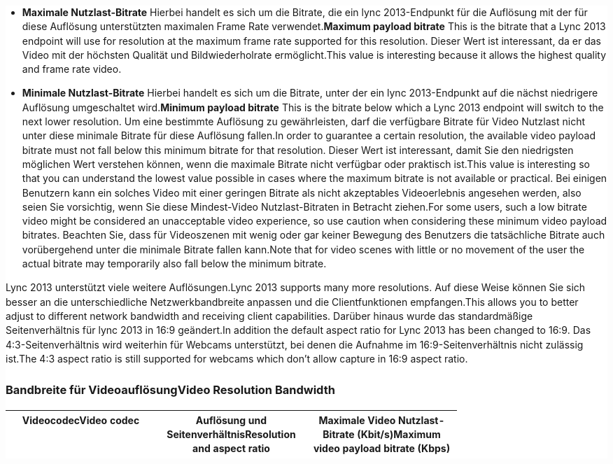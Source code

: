   - <span data-ttu-id="b6e67-163">**Maximale Nutzlast-Bitrate**   Hierbei handelt es sich um die Bitrate, die ein lync 2013-Endpunkt für die Auflösung mit der für diese Auflösung unterstützten maximalen Frame Rate verwendet.</span><span class="sxs-lookup"><span data-stu-id="b6e67-163">**Maximum payload bitrate**   This is the bitrate that a Lync 2013 endpoint will use for resolution at the maximum frame rate supported for this resolution.</span></span> <span data-ttu-id="b6e67-164">Dieser Wert ist interessant, da er das Video mit der höchsten Qualität und Bildwiederholrate ermöglicht.</span><span class="sxs-lookup"><span data-stu-id="b6e67-164">This value is interesting because it allows the highest quality and frame rate video.</span></span>

  - <span data-ttu-id="b6e67-165">**Minimale Nutzlast-Bitrate**   Hierbei handelt es sich um die Bitrate, unter der ein lync 2013-Endpunkt auf die nächst niedrigere Auflösung umgeschaltet wird.</span><span class="sxs-lookup"><span data-stu-id="b6e67-165">**Minimum payload bitrate**   This is the bitrate below which a Lync 2013 endpoint will switch to the next lower resolution.</span></span> <span data-ttu-id="b6e67-166">Um eine bestimmte Auflösung zu gewährleisten, darf die verfügbare Bitrate für Video Nutzlast nicht unter diese minimale Bitrate für diese Auflösung fallen.</span><span class="sxs-lookup"><span data-stu-id="b6e67-166">In order to guarantee a certain resolution, the available video payload bitrate must not fall below this minimum bitrate for that resolution.</span></span> <span data-ttu-id="b6e67-167">Dieser Wert ist interessant, damit Sie den niedrigsten möglichen Wert verstehen können, wenn die maximale Bitrate nicht verfügbar oder praktisch ist.</span><span class="sxs-lookup"><span data-stu-id="b6e67-167">This value is interesting so that you can understand the lowest value possible in cases where the maximum bitrate is not available or practical.</span></span> <span data-ttu-id="b6e67-168">Bei einigen Benutzern kann ein solches Video mit einer geringen Bitrate als nicht akzeptables Videoerlebnis angesehen werden, also seien Sie vorsichtig, wenn Sie diese Mindest-Video Nutzlast-Bitraten in Betracht ziehen.</span><span class="sxs-lookup"><span data-stu-id="b6e67-168">For some users, such a low bitrate video might be considered an unacceptable video experience, so use caution when considering these minimum video payload bitrates.</span></span> <span data-ttu-id="b6e67-169">Beachten Sie, dass für Videoszenen mit wenig oder gar keiner Bewegung des Benutzers die tatsächliche Bitrate auch vorübergehend unter die minimale Bitrate fallen kann.</span><span class="sxs-lookup"><span data-stu-id="b6e67-169">Note that for video scenes with little or no movement of the user the actual bitrate may temporarily also fall below the minimum bitrate.</span></span>

<span data-ttu-id="b6e67-170">Lync 2013 unterstützt viele weitere Auflösungen.</span><span class="sxs-lookup"><span data-stu-id="b6e67-170">Lync 2013 supports many more resolutions.</span></span> <span data-ttu-id="b6e67-171">Auf diese Weise können Sie sich besser an die unterschiedliche Netzwerkbandbreite anpassen und die Clientfunktionen empfangen.</span><span class="sxs-lookup"><span data-stu-id="b6e67-171">This allows you to better adjust to different network bandwidth and receiving client capabilities.</span></span> <span data-ttu-id="b6e67-172">Darüber hinaus wurde das standardmäßige Seitenverhältnis für lync 2013 in 16:9 geändert.</span><span class="sxs-lookup"><span data-stu-id="b6e67-172">In addition the default aspect ratio for Lync 2013 has been changed to 16:9.</span></span> <span data-ttu-id="b6e67-173">Das 4:3-Seitenverhältnis wird weiterhin für Webcams unterstützt, bei denen die Aufnahme im 16:9-Seitenverhältnis nicht zulässig ist.</span><span class="sxs-lookup"><span data-stu-id="b6e67-173">The 4:3 aspect ratio is still supported for webcams which don’t allow capture in 16:9 aspect ratio.</span></span>

### <a name="video-resolution-bandwidth"></a><span data-ttu-id="b6e67-174">Bandbreite für Videoauflösung</span><span class="sxs-lookup"><span data-stu-id="b6e67-174">Video Resolution Bandwidth</span></span>

<table>
<colgroup>
<col style="width: 25%" />
<col style="width: 25%" />
<col style="width: 25%" />
<col style="width: 25%" />
</colgroup>
<thead>
<tr class="header">
<th><span data-ttu-id="b6e67-175">Videocodec</span><span class="sxs-lookup"><span data-stu-id="b6e67-175">Video codec</span></span></th>
<th><span data-ttu-id="b6e67-176">Auflösung und Seitenverhältnis</span><span class="sxs-lookup"><span data-stu-id="b6e67-176">Resolution and aspect ratio</span></span></th>
<th><span data-ttu-id="b6e67-177">Maximale Video Nutzlast-Bitrate (Kbit/s)</span><span class="sxs-lookup"><span data-stu-id="b6e67-177">Maximum video payload bitrate (Kbps)</span></span></th>